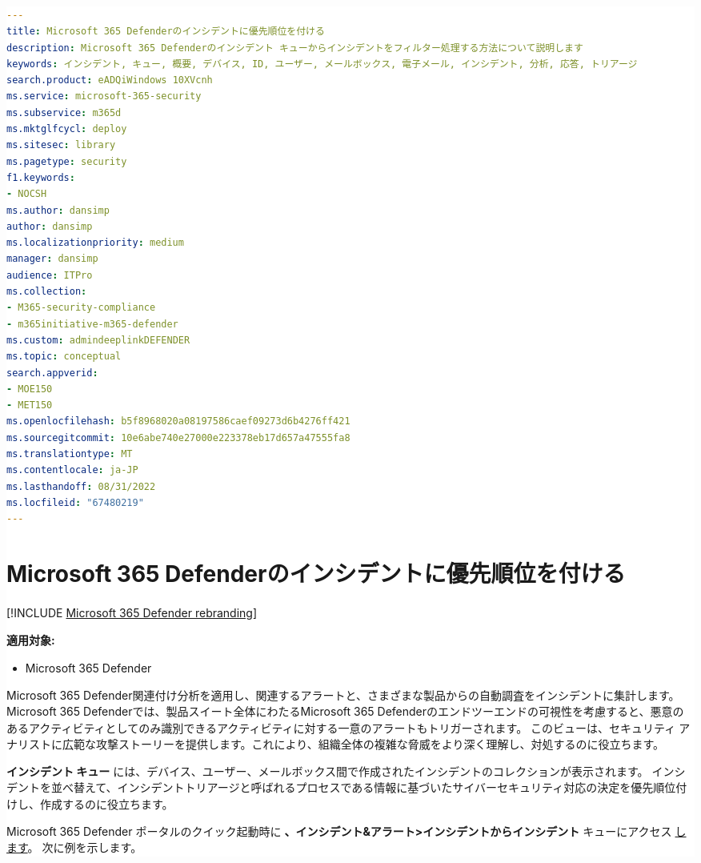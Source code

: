 ```yaml
---
title: Microsoft 365 Defenderのインシデントに優先順位を付ける
description: Microsoft 365 Defenderのインシデント キューからインシデントをフィルター処理する方法について説明します
keywords: インシデント, キュー, 概要, デバイス, ID, ユーザー, メールボックス, 電子メール, インシデント, 分析, 応答, トリアージ
search.product: eADQiWindows 10XVcnh
ms.service: microsoft-365-security
ms.subservice: m365d
ms.mktglfcycl: deploy
ms.sitesec: library
ms.pagetype: security
f1.keywords:
- NOCSH
ms.author: dansimp
author: dansimp
ms.localizationpriority: medium
manager: dansimp
audience: ITPro
ms.collection:
- M365-security-compliance
- m365initiative-m365-defender
ms.custom: admindeeplinkDEFENDER
ms.topic: conceptual
search.appverid:
- MOE150
- MET150
ms.openlocfilehash: b5f8968020a08197586caef09273d6b4276ff421
ms.sourcegitcommit: 10e6abe740e27000e223378eb17d657a47555fa8
ms.translationtype: MT
ms.contentlocale: ja-JP
ms.lasthandoff: 08/31/2022
ms.locfileid: "67480219"
---
```

# <a name="prioritize-incidents-in-microsoft-365-defender"></a>Microsoft 365 Defenderのインシデントに優先順位を付ける

[!INCLUDE [Microsoft 365 Defender rebranding](../includes/microsoft-defender.md)]

**適用対象:**
- Microsoft 365 Defender

Microsoft 365 Defender関連付け分析を適用し、関連するアラートと、さまざまな製品からの自動調査をインシデントに集計します。 Microsoft 365 Defenderでは、製品スイート全体にわたるMicrosoft 365 Defenderのエンドツーエンドの可視性を考慮すると、悪意のあるアクティビティとしてのみ識別できるアクティビティに対する一意のアラートもトリガーされます。 このビューは、セキュリティ アナリストに広範な攻撃ストーリーを提供します。これにより、組織全体の複雑な脅威をより深く理解し、対処するのに役立ちます。

**インシデント キュー** には、デバイス、ユーザー、メールボックス間で作成されたインシデントのコレクションが表示されます。 インシデントを並べ替えて、インシデントトリアージと呼ばれるプロセスである情報に基づいたサイバーセキュリティ対応の決定を優先順位付けし、作成するのに役立ちます。

Microsoft 365 Defender ポータルのクイック起動時に **、インシデント&アラート>インシデントからインシデント** キューにアクセス <a href="https://go.microsoft.com/fwlink/p/?linkid=2077139" target="_blank">します</a>。 次に例を示します。
